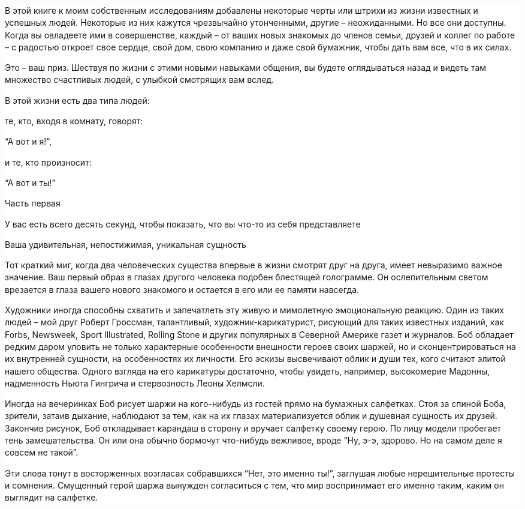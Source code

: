 В этой книге к моим собственным исследованиям добавлены некоторые черты
или штрихи из жизни известных и успешных людей. Некоторые из них кажутся
чрезвычайно утонченными, другие – неожиданными. Но все они доступны.
Когда вы овладеете ими в совершенстве, каждый – от ваших новых знакомых
до членов семьи, друзей и коллег по работе – с радостью откроет свое
сердце, свой дом, свою компанию и даже свой бумажник, чтобы дать вам
все, что в их силах.

Это – ваш приз. Шествуя по жизни с этими новыми навыками общения, вы
будете оглядываться назад и видеть там множество счастливых людей, с
улыбкой смотрящих вам вслед.

В этой жизни есть два типа людей:

те, кто, входя в комнату, говорят:

“А вот и я!”,

и те, кто произносит:

“А вот и ты!”

Часть первая

У вас есть всего десять секунд, чтобы показать, что вы что-то из себя
представляете

Ваша удивительная, непостижимая, уникальная сущность

Тот краткий миг, когда два человеческих существа впервые в жизни смотрят
друг на друга, имеет невыразимо важное значение. Ваш первый образ в
глазах другого человека подобен блестящей голограмме. Он ослепительным
светом врезается в глаза вашего нового знакомого и остается в его или ее
памяти навсегда.

Художники иногда способны схватить и запечатлеть эту живую и мимолетную
эмоциональную реакцию. Один из таких людей – мой друг Роберт Гроссман,
талантливый, художник-карикатурист, рисующий для таких известных
изданий, как Forbs, Newsweek, Sport Illustrated, Rolling Stone и других
популярных в Северной Америке газет и журналов. Боб обладает редким
даром уловить не только характерные особенности внешности героев своих
шаржей, но и сконцентрироваться на их внутренней сущности, на
особенностях их личности. Его эскизы высвечивают облик и души тех, кого
считают элитой нашего общества. Одного взгляда на его карикатуры
достаточно, чтобы увидеть, например, высокомерие Мадонны, надменность
Ньюта Гингрича и стервозность Леоны Хелмсли.

Иногда на вечеринках Боб рисует шаржи на кого-нибудь из гостей прямо на
бумажных салфетках. Стоя за спиной Боба, зрители, затаив дыхание,
наблюдают за тем, как на их глазах материализуется облик и душевная
сущность их друзей. Закончив рисунок, Боб откладывает карандаш в сторону
и вручает салфетку своему герою. По лицу модели пробегает тень
замешательства. Он или она обычно бормочут что-нибудь вежливое, вроде
“Ну, э-э, здорово. Но на самом деле я совсем не такой”.

Эти слова тонут в восторженных возгласах собравшихся “Нет, это именно
ты!”, заглушая любые нерешительные протесты и сомнения. Смущенный герой
шаржа вынужден согласиться с тем, что мир воспринимает его именно таким,
каким он выглядит на салфетке.
